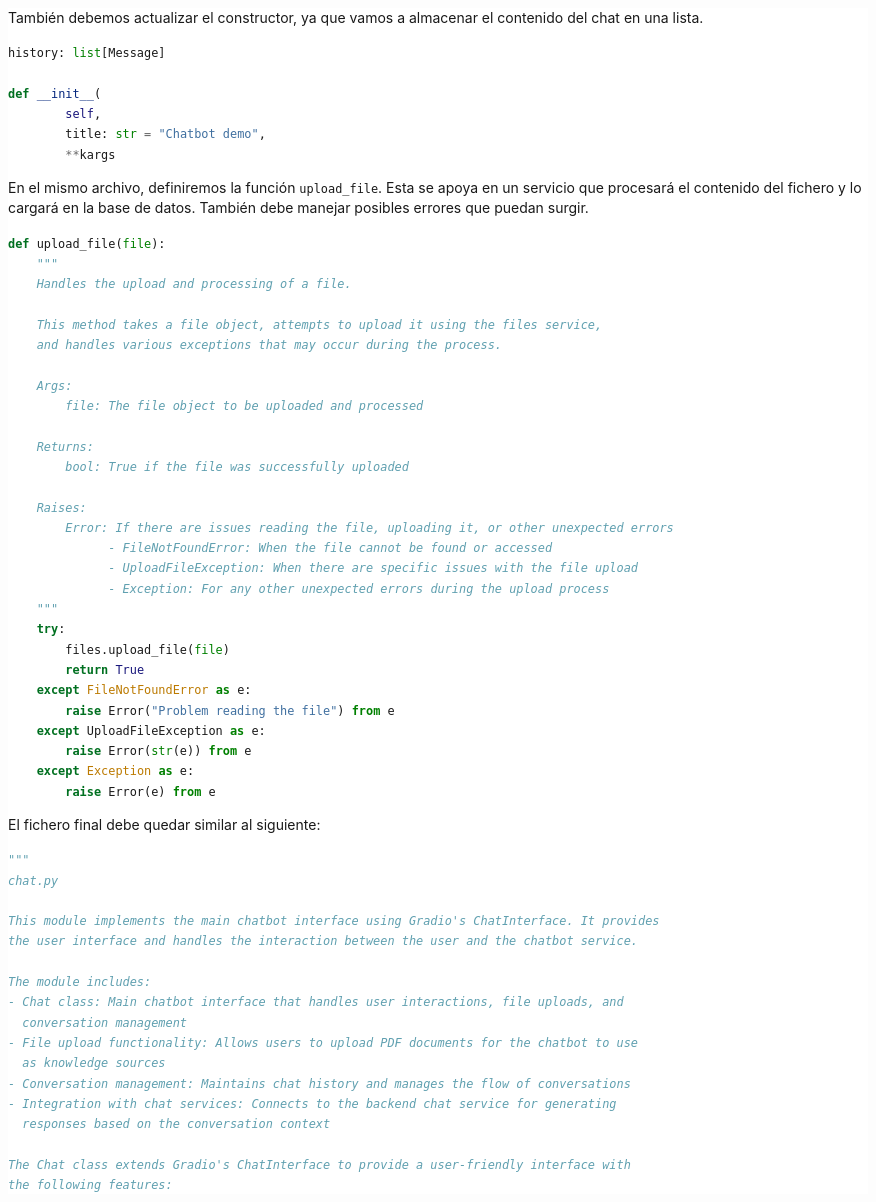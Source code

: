 También debemos actualizar el constructor, ya que vamos a almacenar el contenido del chat en una lista.

```python
history: list[Message]

def __init__(
        self,
        title: str = "Chatbot demo",
        **kargs
```

En el mismo archivo, definiremos la función `upload_file`. Esta se apoya en un servicio que procesará el contenido del fichero y lo cargará en la base de datos. También debe manejar posibles errores que puedan surgir.

```python
def upload_file(file):
    """
    Handles the upload and processing of a file.

    This method takes a file object, attempts to upload it using the files service,
    and handles various exceptions that may occur during the process.

    Args:
        file: The file object to be uploaded and processed

    Returns:
        bool: True if the file was successfully uploaded

    Raises:
        Error: If there are issues reading the file, uploading it, or other unexpected errors
              - FileNotFoundError: When the file cannot be found or accessed
              - UploadFileException: When there are specific issues with the file upload
              - Exception: For any other unexpected errors during the upload process
    """
    try:
        files.upload_file(file)
        return True
    except FileNotFoundError as e:
        raise Error("Problem reading the file") from e
    except UploadFileException as e:
        raise Error(str(e)) from e
    except Exception as e:
        raise Error(e) from e
```

El fichero final debe quedar similar al siguiente:

```python
"""
chat.py

This module implements the main chatbot interface using Gradio's ChatInterface. It provides
the user interface and handles the interaction between the user and the chatbot service.

The module includes:
- Chat class: Main chatbot interface that handles user interactions, file uploads, and
  conversation management
- File upload functionality: Allows users to upload PDF documents for the chatbot to use
  as knowledge sources
- Conversation management: Maintains chat history and manages the flow of conversations
- Integration with chat services: Connects to the backend chat service for generating
  responses based on the conversation context

The Chat class extends Gradio's ChatInterface to provide a user-friendly interface with
the following features:
```